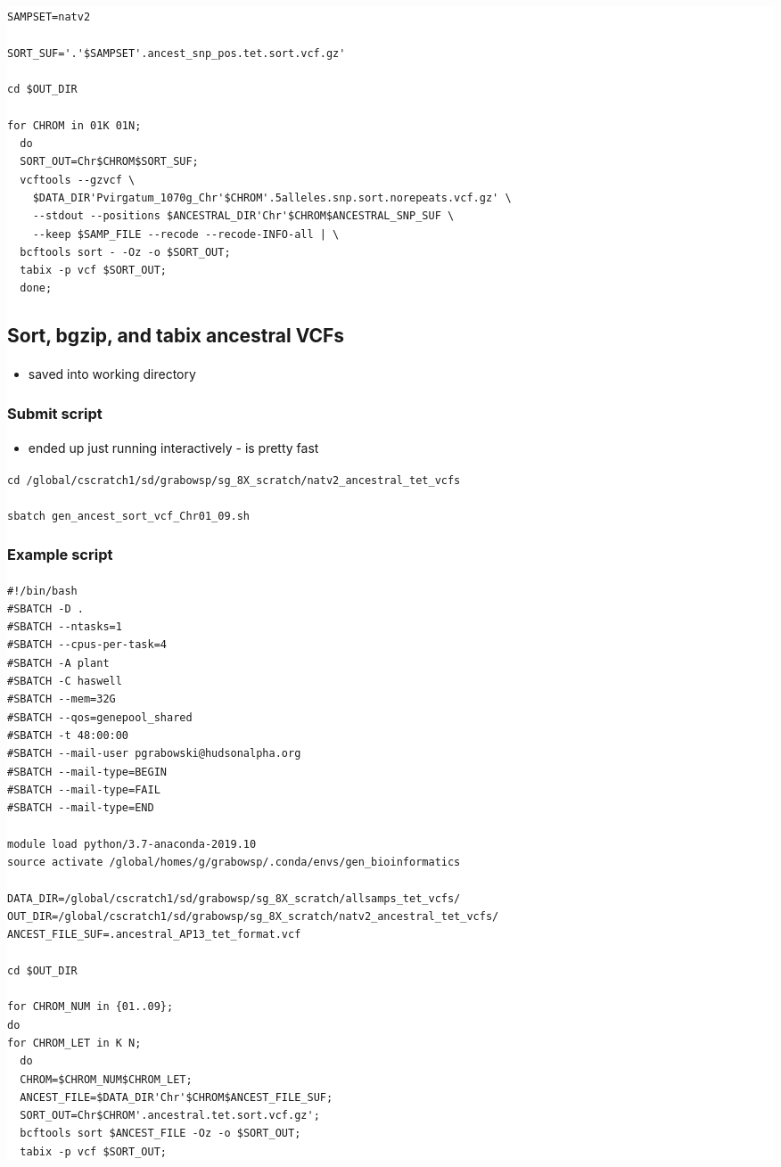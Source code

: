 ```
SAMPSET=natv2

SORT_SUF='.'$SAMPSET'.ancest_snp_pos.tet.sort.vcf.gz'

cd $OUT_DIR

for CHROM in 01K 01N;
  do
  SORT_OUT=Chr$CHROM$SORT_SUF;
  vcftools --gzvcf \
    $DATA_DIR'Pvirgatum_1070g_Chr'$CHROM'.5alleles.snp.sort.norepeats.vcf.gz' \
    --stdout --positions $ANCESTRAL_DIR'Chr'$CHROM$ANCESTRAL_SNP_SUF \
    --keep $SAMP_FILE --recode --recode-INFO-all | \
  bcftools sort - -Oz -o $SORT_OUT;
  tabix -p vcf $SORT_OUT;
  done;
```

## Sort, bgzip, and tabix ancestral VCFs
* saved into working directory
### Submit script
* ended up just running interactively - is pretty fast
```
cd /global/cscratch1/sd/grabowsp/sg_8X_scratch/natv2_ancestral_tet_vcfs 

sbatch gen_ancest_sort_vcf_Chr01_09.sh
```
### Example script 
```
#!/bin/bash
#SBATCH -D .
#SBATCH --ntasks=1
#SBATCH --cpus-per-task=4
#SBATCH -A plant
#SBATCH -C haswell
#SBATCH --mem=32G
#SBATCH --qos=genepool_shared
#SBATCH -t 48:00:00
#SBATCH --mail-user pgrabowski@hudsonalpha.org
#SBATCH --mail-type=BEGIN
#SBATCH --mail-type=FAIL
#SBATCH --mail-type=END

module load python/3.7-anaconda-2019.10
source activate /global/homes/g/grabowsp/.conda/envs/gen_bioinformatics

DATA_DIR=/global/cscratch1/sd/grabowsp/sg_8X_scratch/allsamps_tet_vcfs/
OUT_DIR=/global/cscratch1/sd/grabowsp/sg_8X_scratch/natv2_ancestral_tet_vcfs/
ANCEST_FILE_SUF=.ancestral_AP13_tet_format.vcf

cd $OUT_DIR

for CHROM_NUM in {01..09};
do
for CHROM_LET in K N;
  do
  CHROM=$CHROM_NUM$CHROM_LET;
  ANCEST_FILE=$DATA_DIR'Chr'$CHROM$ANCEST_FILE_SUF;
  SORT_OUT=Chr$CHROM'.ancestral.tet.sort.vcf.gz';
  bcftools sort $ANCEST_FILE -Oz -o $SORT_OUT;
  tabix -p vcf $SORT_OUT;
```